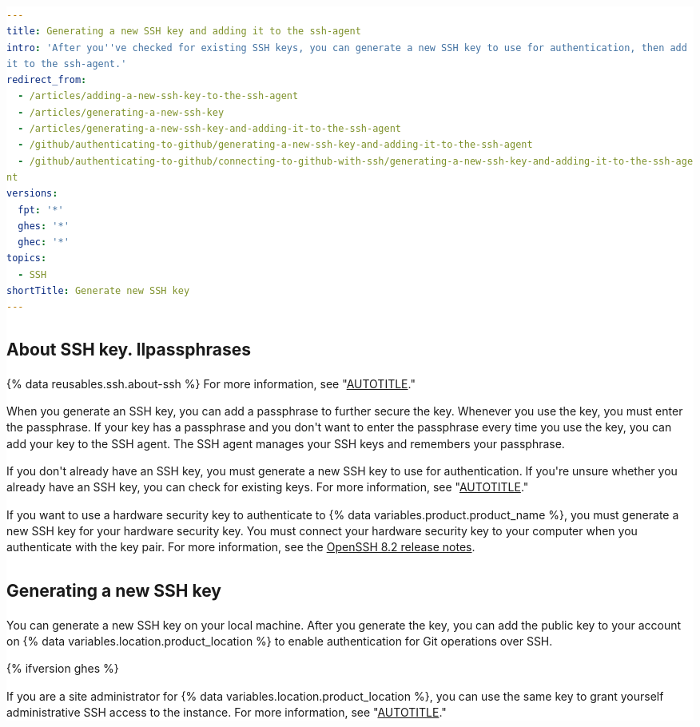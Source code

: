 ```yaml
---
title: Generating a new SSH key and adding it to the ssh-agent
intro: 'After you''ve checked for existing SSH keys, you can generate a new SSH key to use for authentication, then add it to the ssh-agent.'
redirect_from:
  - /articles/adding-a-new-ssh-key-to-the-ssh-agent
  - /articles/generating-a-new-ssh-key
  - /articles/generating-a-new-ssh-key-and-adding-it-to-the-ssh-agent
  - /github/authenticating-to-github/generating-a-new-ssh-key-and-adding-it-to-the-ssh-agent
  - /github/authenticating-to-github/connecting-to-github-with-ssh/generating-a-new-ssh-key-and-adding-it-to-the-ssh-agent
versions:
  fpt: '*'
  ghes: '*'
  ghec: '*'
topics:
  - SSH
shortTitle: Generate new SSH key
---
```


## About SSH key.  llpassphrases

{% data reusables.ssh.about-ssh %} For more information, see "[AUTOTITLE](/authentication/connecting-to-github-with-ssh/about-ssh)."

When you generate an SSH key, you can add a passphrase to further secure the key. Whenever you use the key, you must enter the passphrase. If your key has a passphrase and you don't want to enter the passphrase every time you use the key, you can add your key to the SSH agent. The SSH agent manages your SSH keys and remembers your passphrase.

If you don't already have an SSH key, you must generate a new SSH key to use for authentication. If you're unsure whether you already have an SSH key, you can check for existing keys. For more information, see "[AUTOTITLE](/authentication/connecting-to-github-with-ssh/checking-for-existing-ssh-keys)."

If you want to use a hardware security key to authenticate to {% data variables.product.product_name %}, you must generate a new SSH key for your hardware security key. You must connect your hardware security key to your computer when you authenticate with the key pair. For more information, see the [OpenSSH 8.2 release notes](https://www.openssh.com/txt/release-8.2).

## Generating a new SSH key

You can generate a new SSH key on your local machine. After you generate the key, you can add the public key to your account on {% data variables.location.product_location %} to enable authentication for Git operations over SSH.

{% ifversion ghes %}

If you are a site administrator for {% data variables.location.product_location %}, you can use the same key to grant yourself administrative SSH access to the instance. For more information, see "[AUTOTITLE](/admin/configuration/configuring-your-enterprise/accessing-the-administrative-shell-ssh)."
